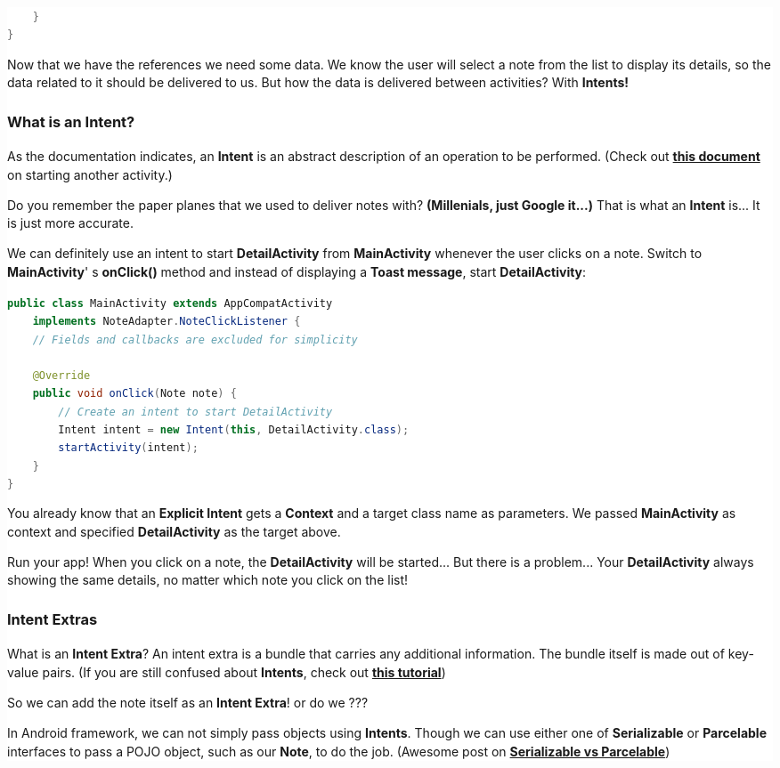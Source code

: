 ```java
    }
}
```


Now that we have the references we need some data. We know the user will select a note from the list to display its details, so the data related to it should be delivered to us. But how the data is delivered between activities? With **Intents!**



### What is an Intent?

As the documentation indicates, an **Intent** is an abstract description of an operation to be performed. (Check out [**this document**](https://developer.android.com/training/basics/firstapp/starting-activity.html "**this document**") on starting another activity.)

Do you remember the paper planes that we used to deliver notes with? **(Millenials, just Google it...)** That is what an **Intent** is... It is just more accurate.

We can definitely use an intent to start **DetailActivity** from **MainActivity** whenever the user clicks on a note. Switch to **MainActivity**' s
**onClick()** method and instead of displaying a **Toast message**, start **DetailActivity**:


```java
public class MainActivity extends AppCompatActivity
    implements NoteAdapter.NoteClickListener {
    // Fields and callbacks are excluded for simplicity

    @Override
    public void onClick(Note note) {
        // Create an intent to start DetailActivity
        Intent intent = new Intent(this, DetailActivity.class);
        startActivity(intent);
    }
}
```

You already know that an **Explicit Intent** gets a **Context** and a target class name as parameters. We passed **MainActivity** as context and specified **DetailActivity** as the target above.

Run your app! When you click on a note, the **DetailActivity** will be started... But there is a problem... Your **DetailActivity** always showing the same details, no matter which note you click on the list!



### Intent Extras

What is an **Intent Extra**? An intent extra is a bundle that carries any additional information. The bundle itself is made out of key-value pairs. (If you are still confused about **Intents**, check out [**this tutorial**](https://guides.codepath.com/android/Using-Intents-to-Create-Flows "**this tutorial**"))

So we can add the note itself as an **Intent Extra**! or do we ???

In Android framework, we can not simply pass objects using **Intents**. Though we can use either one of **Serializable** or **Parcelable** interfaces to pass a POJO object, such as our **Note**, to do the job. (Awesome post on [**Serializable vs Parcelable**](https://stackoverflow.com/questions/3323074/android-difference-between-parcelable-and-serializable "**Serializable vs Parcelable**"))
